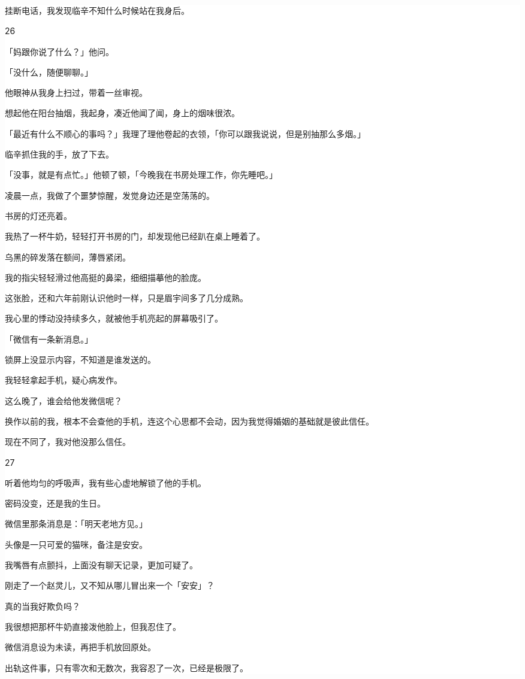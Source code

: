 挂断电话，我发现临辛不知什么时候站在我身后。

26

「妈跟你说了什么？」他问。

「没什么，随便聊聊。」

他眼神从我身上扫过，带着一丝审视。

想起他在阳台抽烟，我起身，凑近他闻了闻，身上的烟味很浓。

「最近有什么不顺心的事吗？」我理了理他卷起的衣领，「你可以跟我说说，但是别抽那么多烟。」

临辛抓住我的手，放了下去。

「没事，就是有点忙。」他顿了顿，「今晚我在书房处理工作，你先睡吧。」

凌晨一点，我做了个噩梦惊醒，发觉身边还是空荡荡的。

书房的灯还亮着。

我热了一杯牛奶，轻轻打开书房的门，却发现他已经趴在桌上睡着了。

乌黑的碎发落在额间，薄唇紧闭。

我的指尖轻轻滑过他高挺的鼻梁，细细描摹他的脸庞。

这张脸，还和六年前刚认识他时一样，只是眉宇间多了几分成熟。

我心里的悸动没持续多久，就被他手机亮起的屏幕吸引了。

「微信有一条新消息。」

锁屏上没显示内容，不知道是谁发送的。

我轻轻拿起手机，疑心病发作。

这么晚了，谁会给他发微信呢？

换作以前的我，根本不会查他的手机，连这个心思都不会动，因为我觉得婚姻的基础就是彼此信任。

现在不同了，我对他没那么信任。

27

听着他均匀的呼吸声，我有些心虚地解锁了他的手机。

密码没变，还是我的生日。

微信里那条消息是：「明天老地方见。」

头像是一只可爱的猫咪，备注是安安。

我嘴唇有点颤抖，上面没有聊天记录，更加可疑了。

刚走了一个赵灵儿，又不知从哪儿冒出来一个「安安」？

真的当我好欺负吗？

我很想把那杯牛奶直接泼他脸上，但我忍住了。

微信消息设为未读，再把手机放回原处。

出轨这件事，只有零次和无数次，我容忍了一次，已经是极限了。
